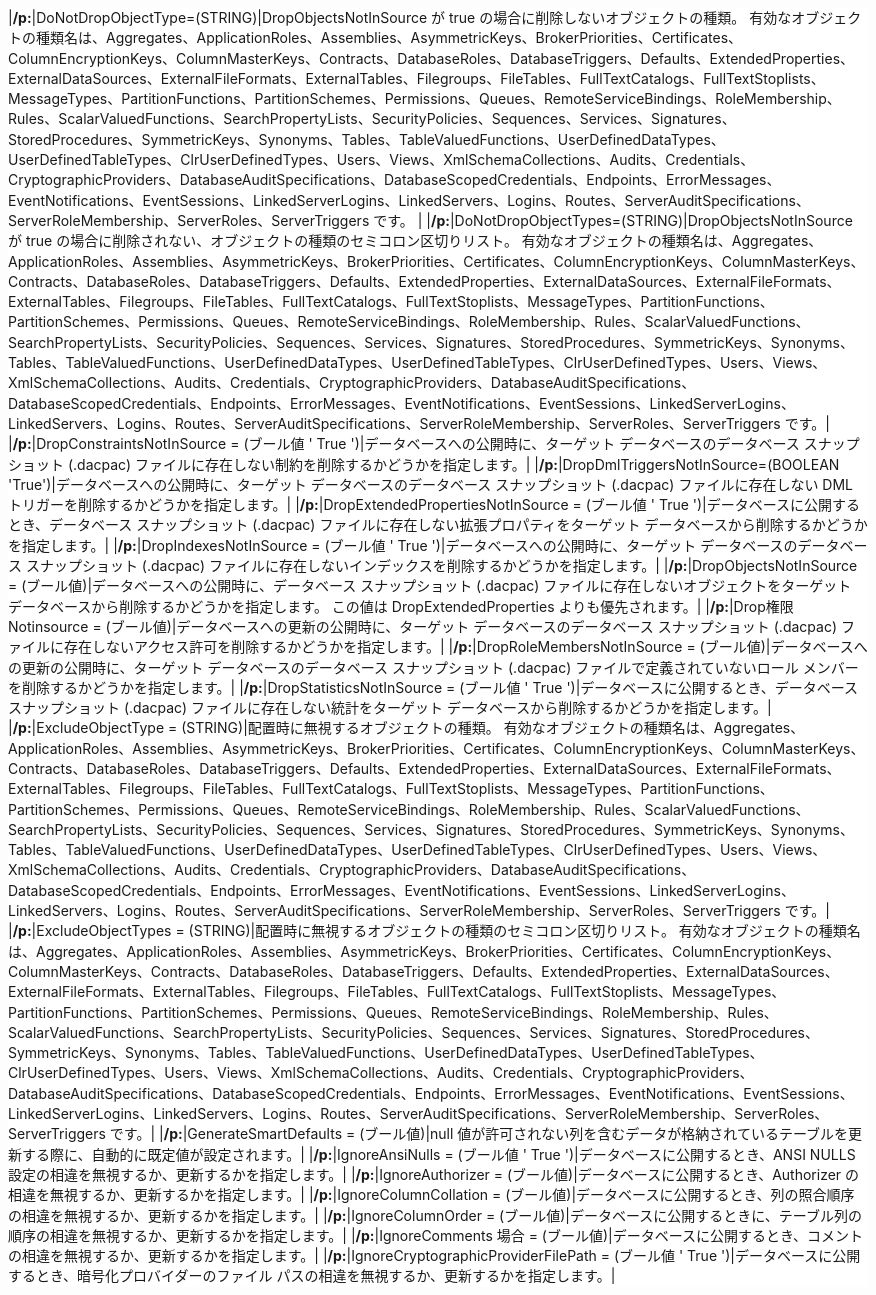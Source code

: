 |**/p:**|DoNotDropObjectType=(STRING)|DropObjectsNotInSource が true の場合に削除しないオブジェクトの種類。 有効なオブジェクトの種類名は、Aggregates、ApplicationRoles、Assemblies、AsymmetricKeys、BrokerPriorities、Certificates、ColumnEncryptionKeys、ColumnMasterKeys、Contracts、DatabaseRoles、DatabaseTriggers、Defaults、ExtendedProperties、ExternalDataSources、ExternalFileFormats、ExternalTables、Filegroups、FileTables、FullTextCatalogs、FullTextStoplists、MessageTypes、PartitionFunctions、PartitionSchemes、Permissions、Queues、RemoteServiceBindings、RoleMembership、Rules、ScalarValuedFunctions、SearchPropertyLists、SecurityPolicies、Sequences、Services、Signatures、StoredProcedures、SymmetricKeys、Synonyms、Tables、TableValuedFunctions、UserDefinedDataTypes、UserDefinedTableTypes、ClrUserDefinedTypes、Users、Views、XmlSchemaCollections、Audits、Credentials、CryptographicProviders、DatabaseAuditSpecifications、DatabaseScopedCredentials、Endpoints、ErrorMessages、EventNotifications、EventSessions、LinkedServerLogins、LinkedServers、Logins、Routes、ServerAuditSpecifications、ServerRoleMembership、ServerRoles、ServerTriggers です。 |
|**/p:**|DoNotDropObjectTypes=(STRING)|DropObjectsNotInSource が true の場合に削除されない、オブジェクトの種類のセミコロン区切りリスト。 有効なオブジェクトの種類名は、Aggregates、ApplicationRoles、Assemblies、AsymmetricKeys、BrokerPriorities、Certificates、ColumnEncryptionKeys、ColumnMasterKeys、Contracts、DatabaseRoles、DatabaseTriggers、Defaults、ExtendedProperties、ExternalDataSources、ExternalFileFormats、ExternalTables、Filegroups、FileTables、FullTextCatalogs、FullTextStoplists、MessageTypes、PartitionFunctions、PartitionSchemes、Permissions、Queues、RemoteServiceBindings、RoleMembership、Rules、ScalarValuedFunctions、SearchPropertyLists、SecurityPolicies、Sequences、Services、Signatures、StoredProcedures、SymmetricKeys、Synonyms、Tables、TableValuedFunctions、UserDefinedDataTypes、UserDefinedTableTypes、ClrUserDefinedTypes、Users、Views、XmlSchemaCollections、Audits、Credentials、CryptographicProviders、DatabaseAuditSpecifications、DatabaseScopedCredentials、Endpoints、ErrorMessages、EventNotifications、EventSessions、LinkedServerLogins、LinkedServers、Logins、Routes、ServerAuditSpecifications、ServerRoleMembership、ServerRoles、ServerTriggers です。|
|**/p:**|DropConstraintsNotInSource = (ブール値 ' True ')|データベースへの公開時に、ターゲット データベースのデータベース スナップショット (.dacpac) ファイルに存在しない制約を削除するかどうかを指定します。|
|**/p:**|DropDmlTriggersNotInSource=(BOOLEAN 'True')|データベースへの公開時に、ターゲット データベースのデータベース スナップショット (.dacpac) ファイルに存在しない DML トリガーを削除するかどうかを指定します。|
|**/p:**|DropExtendedPropertiesNotInSource = (ブール値 ' True ')|データベースに公開するとき、データベース スナップショット (.dacpac) ファイルに存在しない拡張プロパティをターゲット データベースから削除するかどうかを指定します。|
|**/p:**|DropIndexesNotInSource = (ブール値 ' True ')|データベースへの公開時に、ターゲット データベースのデータベース スナップショット (.dacpac) ファイルに存在しないインデックスを削除するかどうかを指定します。|
|**/p:**|DropObjectsNotInSource = (ブール値)|データベースへの公開時に、データベース スナップショット (.dacpac) ファイルに存在しないオブジェクトをターゲット データベースから削除するかどうかを指定します。 この値は DropExtendedProperties よりも優先されます。|
|**/p:**|Drop権限 Notinsource = (ブール値)|データベースへの更新の公開時に、ターゲット データベースのデータベース スナップショット (.dacpac) ファイルに存在しないアクセス許可を削除するかどうかを指定します。|
|**/p:**|DropRoleMembersNotInSource = (ブール値)|データベースへの更新の公開時に、ターゲット データベースのデータベース スナップショット (.dacpac) ファイルで定義されていないロール メンバーを削除するかどうかを指定します。|
|**/p:**|DropStatisticsNotInSource = (ブール値 ' True ')|データベースに公開するとき、データベース スナップショット (.dacpac) ファイルに存在しない統計をターゲット データベースから削除するかどうかを指定します。|
|**/p:**|ExcludeObjectType = (STRING)|配置時に無視するオブジェクトの種類。 有効なオブジェクトの種類名は、Aggregates、ApplicationRoles、Assemblies、AsymmetricKeys、BrokerPriorities、Certificates、ColumnEncryptionKeys、ColumnMasterKeys、Contracts、DatabaseRoles、DatabaseTriggers、Defaults、ExtendedProperties、ExternalDataSources、ExternalFileFormats、ExternalTables、Filegroups、FileTables、FullTextCatalogs、FullTextStoplists、MessageTypes、PartitionFunctions、PartitionSchemes、Permissions、Queues、RemoteServiceBindings、RoleMembership、Rules、ScalarValuedFunctions、SearchPropertyLists、SecurityPolicies、Sequences、Services、Signatures、StoredProcedures、SymmetricKeys、Synonyms、Tables、TableValuedFunctions、UserDefinedDataTypes、UserDefinedTableTypes、ClrUserDefinedTypes、Users、Views、XmlSchemaCollections、Audits、Credentials、CryptographicProviders、DatabaseAuditSpecifications、DatabaseScopedCredentials、Endpoints、ErrorMessages、EventNotifications、EventSessions、LinkedServerLogins、LinkedServers、Logins、Routes、ServerAuditSpecifications、ServerRoleMembership、ServerRoles、ServerTriggers です。|
|**/p:**|ExcludeObjectTypes = (STRING)|配置時に無視するオブジェクトの種類のセミコロン区切りリスト。 有効なオブジェクトの種類名は、Aggregates、ApplicationRoles、Assemblies、AsymmetricKeys、BrokerPriorities、Certificates、ColumnEncryptionKeys、ColumnMasterKeys、Contracts、DatabaseRoles、DatabaseTriggers、Defaults、ExtendedProperties、ExternalDataSources、ExternalFileFormats、ExternalTables、Filegroups、FileTables、FullTextCatalogs、FullTextStoplists、MessageTypes、PartitionFunctions、PartitionSchemes、Permissions、Queues、RemoteServiceBindings、RoleMembership、Rules、ScalarValuedFunctions、SearchPropertyLists、SecurityPolicies、Sequences、Services、Signatures、StoredProcedures、SymmetricKeys、Synonyms、Tables、TableValuedFunctions、UserDefinedDataTypes、UserDefinedTableTypes、ClrUserDefinedTypes、Users、Views、XmlSchemaCollections、Audits、Credentials、CryptographicProviders、DatabaseAuditSpecifications、DatabaseScopedCredentials、Endpoints、ErrorMessages、EventNotifications、EventSessions、LinkedServerLogins、LinkedServers、Logins、Routes、ServerAuditSpecifications、ServerRoleMembership、ServerRoles、ServerTriggers です。|
|**/p:**|GenerateSmartDefaults = (ブール値)|null 値が許可されない列を含むデータが格納されているテーブルを更新する際に、自動的に既定値が設定されます。|
|**/p:**|IgnoreAnsiNulls = (ブール値 ' True ')|データベースに公開するとき、ANSI NULLS 設定の相違を無視するか、更新するかを指定します。|
|**/p:**|IgnoreAuthorizer = (ブール値)|データベースに公開するとき、Authorizer の相違を無視するか、更新するかを指定します。|
|**/p:**|IgnoreColumnCollation = (ブール値)|データベースに公開するとき、列の照合順序の相違を無視するか、更新するかを指定します。|
|**/p:**|IgnoreColumnOrder = (ブール値)|データベースに公開するときに、テーブル列の順序の相違を無視するか、更新するかを指定します。|
|**/p:**|IgnoreComments 場合 = (ブール値)|データベースに公開するとき、コメントの相違を無視するか、更新するかを指定します。|
|**/p:**|IgnoreCryptographicProviderFilePath = (ブール値 ' True ')|データベースに公開するとき、暗号化プロバイダーのファイル パスの相違を無視するか、更新するかを指定します。|